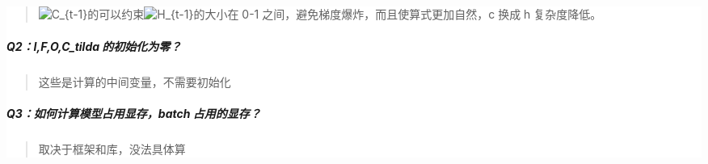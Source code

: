 > <img src="https://latex.codecogs.com/svg.image?&space;C_{t-1}" title=" C_{t-1}" />的可以约束<img src="https://latex.codecogs.com/svg.image?&space;H_{t-1}" title=" H_{t-1}" />的大小在 0-1 之间，避免梯度爆炸，而且使算式更加自然，c 换成 h 复杂度降低。

##### Q2：I,F,O,C_tilda 的初始化为零？

> 这些是计算的中间变量，不需要初始化

##### Q3：如何计算模型占用显存，batch 占用的显存？

> 取决于框架和库，没法具体算
